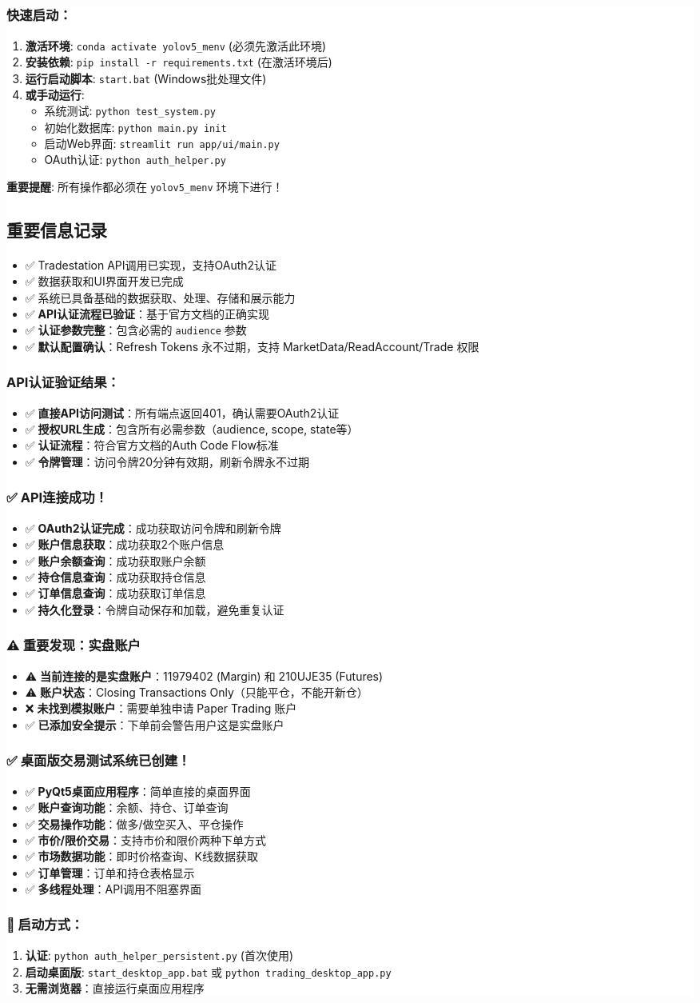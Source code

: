### 快速启动：
1. **激活环境**: `conda activate yolov5_menv` (必须先激活此环境)
2. **安装依赖**: `pip install -r requirements.txt` (在激活环境后)
3. **运行启动脚本**: `start.bat` (Windows批处理文件)
4. **或手动运行**:
   - 系统测试: `python test_system.py`
   - 初始化数据库: `python main.py init`
   - 启动Web界面: `streamlit run app/ui/main.py`
   - OAuth认证: `python auth_helper.py`

**重要提醒**: 所有操作都必须在 `yolov5_menv` 环境下进行！

## 重要信息记录
- ✅ Tradestation API调用已实现，支持OAuth2认证
- ✅ 数据获取和UI界面开发已完成
- ✅ 系统已具备基础的数据获取、处理、存储和展示能力
- ✅ **API认证流程已验证**：基于官方文档的正确实现
- ✅ **认证参数完整**：包含必需的 `audience` 参数
- ✅ **默认配置确认**：Refresh Tokens 永不过期，支持 MarketData/ReadAccount/Trade 权限

### API认证验证结果：
- ✅ **直接API访问测试**：所有端点返回401，确认需要OAuth2认证
- ✅ **授权URL生成**：包含所有必需参数（audience, scope, state等）
- ✅ **认证流程**：符合官方文档的Auth Code Flow标准
- ✅ **令牌管理**：访问令牌20分钟有效期，刷新令牌永不过期

### ✅ API连接成功！
- ✅ **OAuth2认证完成**：成功获取访问令牌和刷新令牌
- ✅ **账户信息获取**：成功获取2个账户信息
- ✅ **账户余额查询**：成功获取账户余额
- ✅ **持仓信息查询**：成功获取持仓信息
- ✅ **订单信息查询**：成功获取订单信息
- ✅ **持久化登录**：令牌自动保存和加载，避免重复认证

### ⚠️ 重要发现：实盘账户
- ⚠️ **当前连接的是实盘账户**：11979402 (Margin) 和 210UJE35 (Futures)
- ⚠️ **账户状态**：Closing Transactions Only（只能平仓，不能开新仓）
- ❌ **未找到模拟账户**：需要单独申请 Paper Trading 账户
- ✅ **已添加安全提示**：下单前会警告用户这是实盘账户

### ✅ 桌面版交易测试系统已创建！
- ✅ **PyQt5桌面应用程序**：简单直接的桌面界面
- ✅ **账户查询功能**：余额、持仓、订单查询
- ✅ **交易操作功能**：做多/做空买入、平仓操作
- ✅ **市价/限价交易**：支持市价和限价两种下单方式
- ✅ **市场数据功能**：即时价格查询、K线数据获取
- ✅ **订单管理**：订单和持仓表格显示
- ✅ **多线程处理**：API调用不阻塞界面

### 🚀 启动方式：
1. **认证**: `python auth_helper_persistent.py` (首次使用)
2. **启动桌面版**: `start_desktop_app.bat` 或 `python trading_desktop_app.py`
3. **无需浏览器**：直接运行桌面应用程序
